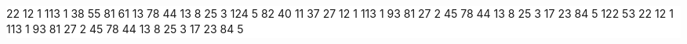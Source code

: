 22
12
1
113
1
38
55
81
61
13
78
44
13
8
25
3
124
5
82
40
11
37
27
12
1
113
1
93
81
27
2
45
78
44
13
8
25
3
17
23
84
5
122
53
22
12
1
113
1
93
81
27
2
45
78
44
13
8
25
3
17
23
84
5